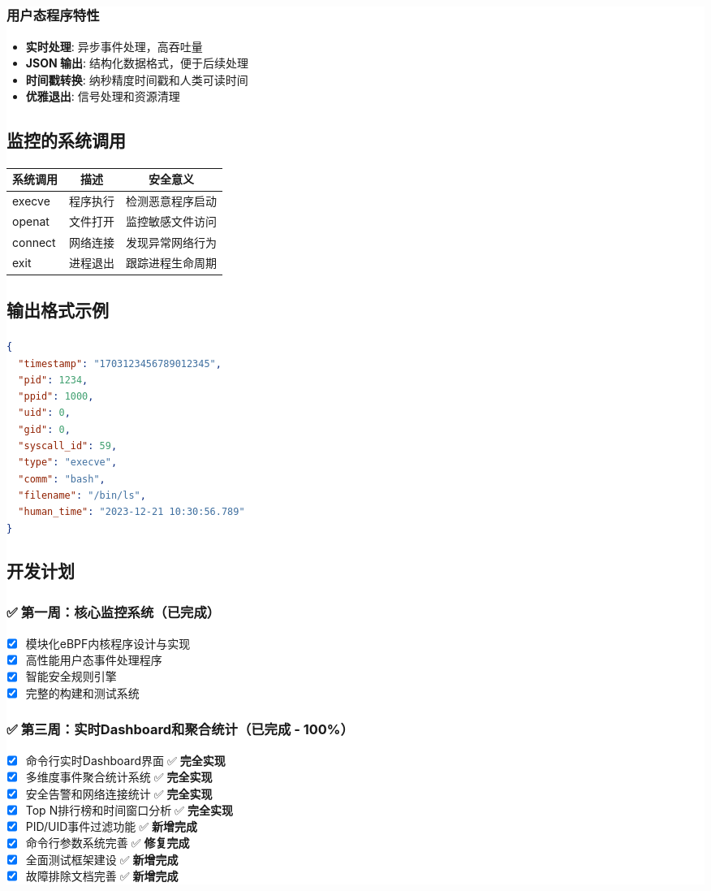 ### 用户态程序特性
- **实时处理**: 异步事件处理，高吞吐量
- **JSON 输出**: 结构化数据格式，便于后续处理
- **时间戳转换**: 纳秒精度时间戳和人类可读时间
- **优雅退出**: 信号处理和资源清理

## 监控的系统调用

| 系统调用 | 描述 | 安全意义 |
|---------|------|----------|
| execve | 程序执行 | 检测恶意程序启动 |
| openat | 文件打开 | 监控敏感文件访问 |
| connect | 网络连接 | 发现异常网络行为 |
| exit | 进程退出 | 跟踪进程生命周期 |

## 输出格式示例

```json
{
  "timestamp": "1703123456789012345",
  "pid": 1234,
  "ppid": 1000,
  "uid": 0,
  "gid": 0,
  "syscall_id": 59,
  "type": "execve",
  "comm": "bash",
  "filename": "/bin/ls",
  "human_time": "2023-12-21 10:30:56.789"
}
```

## 开发计划

### ✅ 第一周：核心监控系统（已完成）
- [x] 模块化eBPF内核程序设计与实现
- [x] 高性能用户态事件处理程序
- [x] 智能安全规则引擎
- [x] 完整的构建和测试系统

### ✅ 第三周：实时Dashboard和聚合统计（已完成 - 100%）
- [x] 命令行实时Dashboard界面 ✅ **完全实现**
- [x] 多维度事件聚合统计系统 ✅ **完全实现**
- [x] 安全告警和网络连接统计 ✅ **完全实现**
- [x] Top N排行榜和时间窗口分析 ✅ **完全实现**
- [x] PID/UID事件过滤功能 ✅ **新增完成**
- [x] 命令行参数系统完善 ✅ **修复完成**
- [x] 全面测试框架建设 ✅ **新增完成**
- [x] 故障排除文档完善 ✅ **新增完成**
